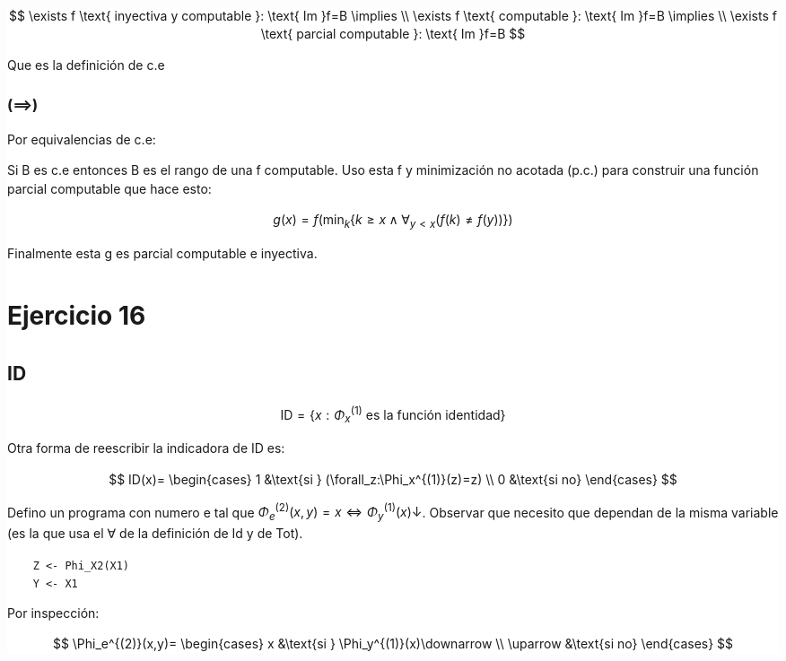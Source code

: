 $$
\exists f \text{ inyectiva y computable }: \text{ Im }f=B \implies \\
\exists f \text{ computable }: \text{ Im }f=B \implies \\
\exists f \text{ parcial computable }: \text{ Im }f=B
$$

Que es la definición de c.e

### $(\implies)$

Por equivalencias de c.e:

Si B es c.e entonces B es el rango de una f computable. Uso esta f y minimización no acotada (p.c.) para construir una función parcial computable que hace esto:

$$
g(x)=f\Big(
    \text{min}_k\{k\geq x \land \forall_{y<x}(f(k)\neq f(y))\}
    \Big)
$$

Finalmente esta g es parcial computable e inyectiva.

# Ejercicio 16

## ID

$$
\text{ID}=
\{x:\Phi_x^{(1)} \text{ es la función identidad}\}
$$

Otra forma de reescribir la indicadora de ID es:

$$
ID(x)=
\begin{cases}
    1 &\text{si } (\forall_z:\Phi_x^{(1)}(z)=z) \\
    0 &\text{si no}
\end{cases}
$$

Defino un programa con numero e tal que $\Phi_e^{(2)}(x,y)=x \iff \Phi_y^{(1)}(x)\downarrow$. Observar que necesito que dependan de la misma variable (es la que usa el $\forall$ de la definición de Id y de Tot).

```txt
    Z <- Phi_X2(X1)
    Y <- X1
```

Por inspección:

$$
\Phi_e^{(2)}(x,y)=
\begin{cases}
    x &\text{si } \Phi_y^{(1)}(x)\downarrow \\
    \uparrow &\text{si no}
\end{cases}
$$
